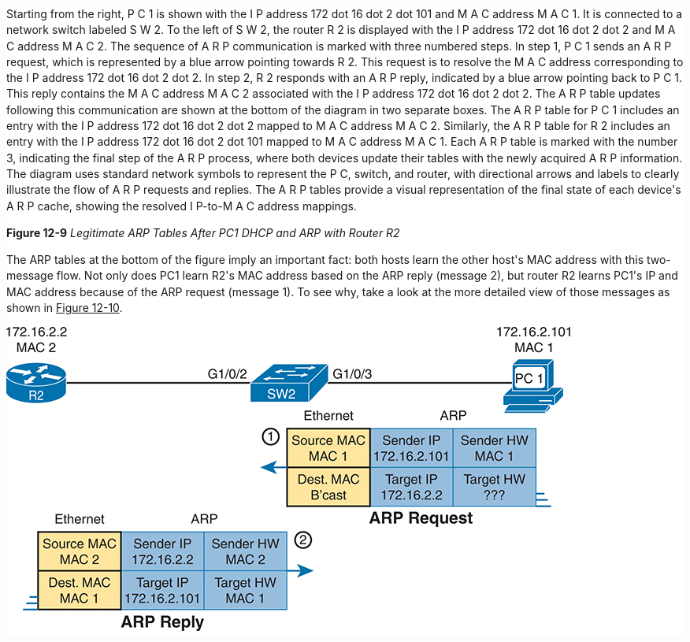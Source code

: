 
Starting from the right, P C 1 is shown with the I P address 172 dot 16 dot 2 dot 101 and M A C address M A C 1. It is connected to a network switch labeled S W 2. To the left of S W 2, the router R 2 is displayed with the I P address 172 dot 16 dot 2 dot 2 and M A C address M A C 2. The sequence of A R P communication is marked with three numbered steps. In step 1, P C 1 sends an A R P request, which is represented by a blue arrow pointing towards R 2. This request is to resolve the M A C address corresponding to the I P address 172 dot 16 dot 2 dot 2. In step 2, R 2 responds with an A R P reply, indicated by a blue arrow pointing back to P C 1. This reply contains the M A C address M A C 2 associated with the I P address 172 dot 16 dot 2 dot 2. The A R P table updates following this communication are shown at the bottom of the diagram in two separate boxes. The A R P table for P C 1 includes an entry with the I P address 172 dot 16 dot 2 dot 2 mapped to M A C address M A C 2. Similarly, the A R P table for R 2 includes an entry with the I P address 172 dot 16 dot 2 dot 101 mapped to M A C address M A C 1. Each A R P table is marked with the number 3, indicating the final step of the A R P process, where both devices update their tables with the newly acquired A R P information. The diagram uses standard network symbols to represent the P C, switch, and router, with directional arrows and labels to clearly illustrate the flow of A R P requests and replies. The A R P tables provide a visual representation of the final state of each device's A R P cache, showing the resolved I P-to-M A C address mappings.

**Figure 12-9** *Legitimate ARP Tables After PC1 DHCP and ARP with Router R2*

The ARP tables at the bottom of the figure imply an important fact: both hosts learn the other host's MAC address with this two-message flow. Not only does PC1 learn R2's MAC address based on the ARP reply (message 2), but router R2 learns PC1's IP and MAC address because of the ARP request (message 1). To see why, take a look at the more detailed view of those messages as shown in [Figure 12-10](vol2_ch12.md#ch12fig10).

![A diagram provides a detailed look at the Address Resolution Protocol (A R P) request and reply process within a network.](images/vol2_12fig10.jpg)

